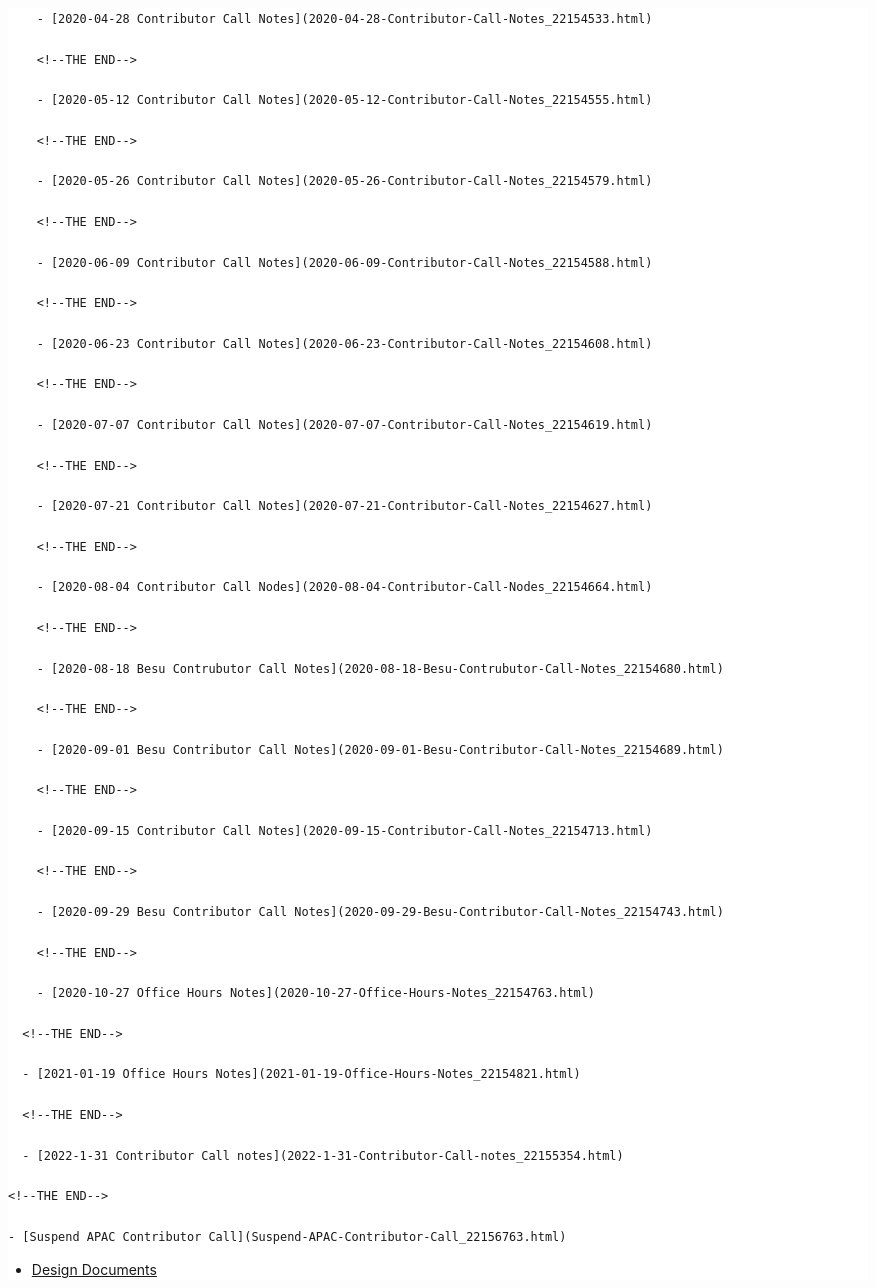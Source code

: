         - [2020-04-28 Contributor Call Notes](2020-04-28-Contributor-Call-Notes_22154533.html)
        
        <!--THE END-->
        
        - [2020-05-12 Contributor Call Notes](2020-05-12-Contributor-Call-Notes_22154555.html)
        
        <!--THE END-->
        
        - [2020-05-26 Contributor Call Notes](2020-05-26-Contributor-Call-Notes_22154579.html)
        
        <!--THE END-->
        
        - [2020-06-09 Contributor Call Notes](2020-06-09-Contributor-Call-Notes_22154588.html)
        
        <!--THE END-->
        
        - [2020-06-23 Contributor Call Notes](2020-06-23-Contributor-Call-Notes_22154608.html)
        
        <!--THE END-->
        
        - [2020-07-07 Contributor Call Notes](2020-07-07-Contributor-Call-Notes_22154619.html)
        
        <!--THE END-->
        
        - [2020-07-21 Contributor Call Notes](2020-07-21-Contributor-Call-Notes_22154627.html)
        
        <!--THE END-->
        
        - [2020-08-04 Contributor Call Nodes](2020-08-04-Contributor-Call-Nodes_22154664.html)
        
        <!--THE END-->
        
        - [2020-08-18 Besu Contrubutor Call Notes](2020-08-18-Besu-Contrubutor-Call-Notes_22154680.html)
        
        <!--THE END-->
        
        - [2020-09-01 Besu Contributor Call Notes](2020-09-01-Besu-Contributor-Call-Notes_22154689.html)
        
        <!--THE END-->
        
        - [2020-09-15 Contributor Call Notes](2020-09-15-Contributor-Call-Notes_22154713.html)
        
        <!--THE END-->
        
        - [2020-09-29 Besu Contributor Call Notes](2020-09-29-Besu-Contributor-Call-Notes_22154743.html)
        
        <!--THE END-->
        
        - [2020-10-27 Office Hours Notes](2020-10-27-Office-Hours-Notes_22154763.html)
      
      <!--THE END-->
      
      - [2021-01-19 Office Hours Notes](2021-01-19-Office-Hours-Notes_22154821.html)
      
      <!--THE END-->
      
      - [2022-1-31 Contributor Call notes](2022-1-31-Contributor-Call-notes_22155354.html)
    
    <!--THE END-->
    
    - [Suspend APAC Contributor Call](Suspend-APAC-Contributor-Call_22156763.html)
  
  
  
  - [Design Documents](Design-Documents_22153916.html)
    